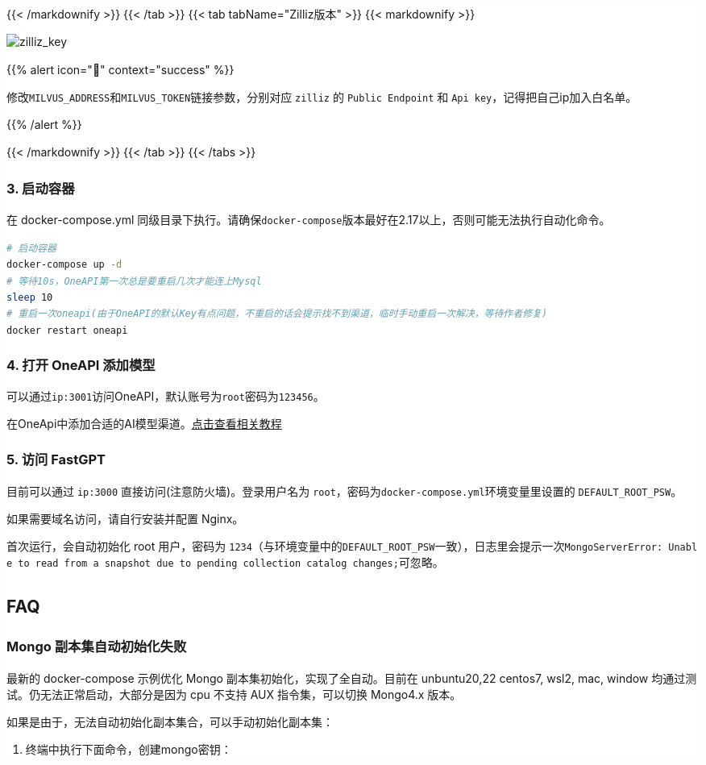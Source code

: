 {{< /markdownify >}}
{{< /tab >}}
{{< tab tabName="Zilliz版本" >}}
{{< markdownify >}}

![zilliz_key](/imgs/zilliz_key.png)

{{% alert icon="🤖" context="success" %}}

修改`MILVUS_ADDRESS`和`MILVUS_TOKEN`链接参数，分别对应 `zilliz` 的 `Public Endpoint` 和 `Api key`，记得把自己ip加入白名单。

{{% /alert %}}

{{< /markdownify >}}
{{< /tab >}}
{{< /tabs >}}

### 3. 启动容器

在 docker-compose.yml 同级目录下执行。请确保`docker-compose`版本最好在2.17以上，否则可能无法执行自动化命令。

```bash
# 启动容器
docker-compose up -d
# 等待10s，OneAPI第一次总是要重启几次才能连上Mysql
sleep 10
# 重启一次oneapi(由于OneAPI的默认Key有点问题，不重启的话会提示找不到渠道，临时手动重启一次解决，等待作者修复)
docker restart oneapi
```

### 4. 打开 OneAPI 添加模型

可以通过`ip:3001`访问OneAPI，默认账号为`root`密码为`123456`。

在OneApi中添加合适的AI模型渠道。[点击查看相关教程](/docs/development/one-api/)

### 5. 访问 FastGPT

目前可以通过 `ip:3000` 直接访问(注意防火墙)。登录用户名为 `root`，密码为`docker-compose.yml`环境变量里设置的 `DEFAULT_ROOT_PSW`。

如果需要域名访问，请自行安装并配置 Nginx。

首次运行，会自动初始化 root 用户，密码为 `1234`（与环境变量中的`DEFAULT_ROOT_PSW`一致），日志里会提示一次`MongoServerError: Unable to read from a snapshot due to pending collection catalog changes;`可忽略。

## FAQ

### Mongo 副本集自动初始化失败

最新的 docker-compose 示例优化 Mongo 副本集初始化，实现了全自动。目前在 unbuntu20,22 centos7, wsl2, mac, window 均通过测试。仍无法正常启动，大部分是因为 cpu 不支持 AUX 指令集，可以切换 Mongo4.x 版本。

如果是由于，无法自动初始化副本集合，可以手动初始化副本集：

1. 终端中执行下面命令，创建mongo密钥：
